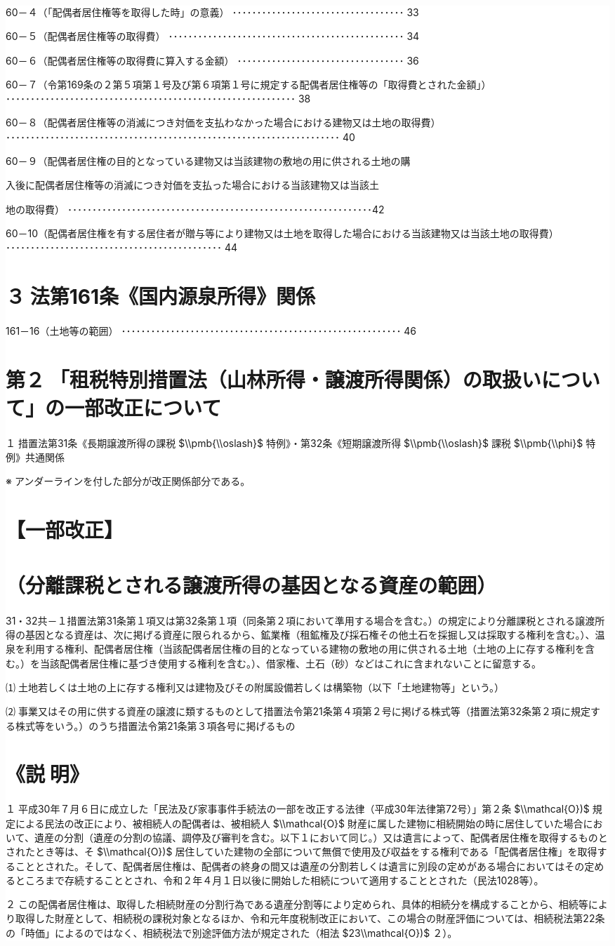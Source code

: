 60－４（「配偶者居住権等を取得した時」の意義） ･･･････････････････････････････････ 33

60－５（配偶者居住権等の取得費） ････････････････････････････････････････････････ 34

60－６（配偶者居住権等の取得費に算入する金額） ･･････････････････････････････････ 36

60－７（令第169条の２第５項第１号及び第６項第１号に規定する配偶者居住権等の「取得費とされた金額」） ･･･････････････････････････････････････････････････････････ 38

60－８（配偶者居住権等の消滅につき対価を支払わなかった場合における建物又は土地の取得費） ････････････････････････････････････････････････････････････････････ 40

60－９（配偶者居住権の目的となっている建物又は当該建物の敷地の用に供される土地の購

入後に配偶者居住権等の消滅につき対価を支払った場合における当該建物又は当該土

地の取得費） ･･････････････････････････････････････････････････････････････42

60－10（配偶者居住権を有する居住者が贈与等により建物又は土地を取得した場合における当該建物又は当該土地の取得費） ････････････････････････････････････････････ 44

# ３ 法第161条《国内源泉所得》関係

161－16（土地等の範囲） ･････････････････････････････････････････････････････････ 46

# 第２ 「租税特別措置法（山林所得・譲渡所得関係）の取扱いについて」の一部改正について

１ 措置法第31条《長期譲渡所得の課税 $\\pmb{\\oslash}$ 特例》・第32条《短期譲渡所得 $\\pmb{\\oslash}$ 課税 $\\pmb{\\phi}$ 特例》共通関係

※ アンダーラインを付した部分が改正関係部分である。

# 【一部改正】

# （分離課税とされる譲渡所得の基因となる資産の範囲）

31・32共－１措置法第31条第１項又は第32条第１項（同条第２項において準用する場合を含む。）の規定により分離課税とされる譲渡所得の基因となる資産は、次に掲げる資産に限られるから、鉱業権（租鉱権及び採石権その他土石を採掘し又は採取する権利を含む。）、温泉を利用する権利、配偶者居住権（当該配偶者居住権の目的となっている建物の敷地の用に供される土地（土地の上に存する権利を含む。）を当該配偶者居住権に基づき使用する権利を含む。）、借家権、土石（砂）などはこれに含まれないことに留意する。

⑴ 土地若しくは土地の上に存する権利又は建物及びその附属設備若しくは構築物（以下「土地建物等」という。）

⑵ 事業又はその用に供する資産の譲渡に類するものとして措置法令第21条第４項第２号に掲げる株式等（措置法第32条第２項に規定する株式等をいう。）のうち措置法令第21条第３項各号に掲げるもの

# 《説 明》

１ 平成30年７月６日に成立した「民法及び家事事件手続法の一部を改正する法律（平成30年法律第72号）」第２条 $\\mathcal{O})$ 規定による民法の改正により、被相続人の配偶者は、被相続人 $\\mathcal{O}$ 財産に属した建物に相続開始の時に居住していた場合において、遺産の分割（遺産の分割の協議、調停及び審判を含む。以下１において同じ。）又は遺言によって、配偶者居住権を取得するものとされたとき等は、そ $\\mathcal{O})$ 居住していた建物の全部について無償で使用及び収益をする権利である「配偶者居住権」を取得することとされた。そして、配偶者居住権は、配偶者の終身の間又は遺産の分割若しくは遺言に別段の定めがある場合においてはその定めるところまで存続することとされ、令和２年４月１日以後に開始した相続について適用することとされた（民法1028等）。

２ この配偶者居住権は、取得した相続財産の分割行為である遺産分割等により定められ、具体的相続分を構成することから、相続等により取得した財産として、相続税の課税対象となるほか、令和元年度税制改正において、この場合の財産評価については、相続税法第22条の「時価」によるのではなく、相続税法で別途評価方法が規定された（相法 $23\\mathcal{O})$ ２）。
